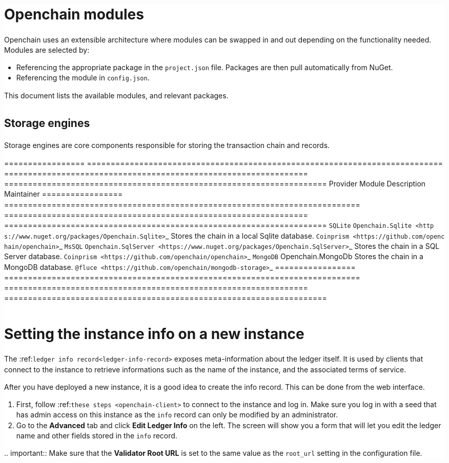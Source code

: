 Openchain modules
=================

Openchain uses an extensible architecture where modules can be swapped in and out depending on the functionality needed. Modules are selected by:

- Referencing the appropriate package in the ``project.json`` file. Packages are then pull automatically from NuGet.
- Referencing the module in ``config.json``.

This document lists the available modules, and relevant packages.

Storage engines
---------------

Storage engines are core components responsible for storing the transaction chain and records.

=================  ===========================================================================   ================================================================  ====================================================================
Provider           Module                                                                        Description                                                       Maintainer
=================  ===========================================================================   ================================================================  ====================================================================
``SQLite``         `Openchain.Sqlite <https://www.nuget.org/packages/Openchain.Sqlite>`_         Stores the chain in a local Sqlite database.                      `Coinprism <https://github.com/openchain/openchain>`_
``MsSQL``          `Openchain.SqlServer <https://www.nuget.org/packages/Openchain.SqlServer>`_   Stores the chain in a SQL Server database.                        `Coinprism <https://github.com/openchain/openchain>`_
``MongoDB``        Openchain.MongoDb                                                             Stores the chain in a MongoDB database.                           `@fluce <https://github.com/openchain/mongodb-storage>`_
=================  ===========================================================================   ================================================================  ====================================================================

Setting the instance info on a new instance
===========================================

The :ref:`ledger info record<ledger-info-record>` exposes meta-information about the ledger itself. It is used by clients that connect to the instance to retrieve informations such as the name of the instance, and the associated terms of service.

After you have deployed a new instance, it is a good idea to create the info record. This can be done from the web interface.

1. First, follow :ref:`these steps <openchain-client>` to connect to the instance and log in. Make sure you log in with a seed that has admin access on this instance as the ``info`` record can only be modified by an administrator.
2. Go to the **Advanced** tab and click **Edit Ledger Info** on the left. The screen will show you a form that will let you edit the ledger name and other fields stored in the ``info`` record.

.. important:: Make sure that the **Validator Root URL** is set to the same value as the ``root_url`` setting in the configuration file.
